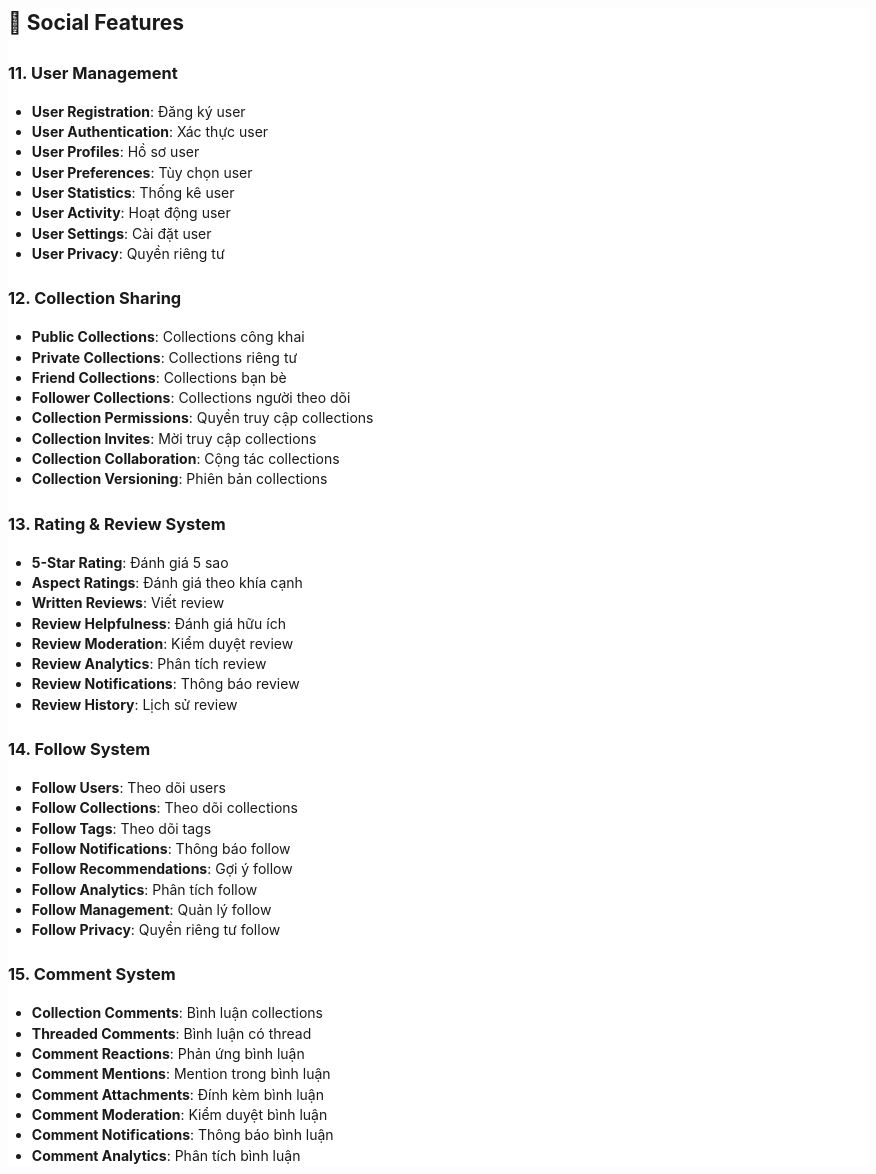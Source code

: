 ## 👥 Social Features

### 11. **User Management**
- **User Registration**: Đăng ký user
- **User Authentication**: Xác thực user
- **User Profiles**: Hồ sơ user
- **User Preferences**: Tùy chọn user
- **User Statistics**: Thống kê user
- **User Activity**: Hoạt động user
- **User Settings**: Cài đặt user
- **User Privacy**: Quyền riêng tư

### 12. **Collection Sharing**
- **Public Collections**: Collections công khai
- **Private Collections**: Collections riêng tư
- **Friend Collections**: Collections bạn bè
- **Follower Collections**: Collections người theo dõi
- **Collection Permissions**: Quyền truy cập collections
- **Collection Invites**: Mời truy cập collections
- **Collection Collaboration**: Cộng tác collections
- **Collection Versioning**: Phiên bản collections

### 13. **Rating & Review System**
- **5-Star Rating**: Đánh giá 5 sao
- **Aspect Ratings**: Đánh giá theo khía cạnh
- **Written Reviews**: Viết review
- **Review Helpfulness**: Đánh giá hữu ích
- **Review Moderation**: Kiểm duyệt review
- **Review Analytics**: Phân tích review
- **Review Notifications**: Thông báo review
- **Review History**: Lịch sử review

### 14. **Follow System**
- **Follow Users**: Theo dõi users
- **Follow Collections**: Theo dõi collections
- **Follow Tags**: Theo dõi tags
- **Follow Notifications**: Thông báo follow
- **Follow Recommendations**: Gợi ý follow
- **Follow Analytics**: Phân tích follow
- **Follow Management**: Quản lý follow
- **Follow Privacy**: Quyền riêng tư follow

### 15. **Comment System**
- **Collection Comments**: Bình luận collections
- **Threaded Comments**: Bình luận có thread
- **Comment Reactions**: Phản ứng bình luận
- **Comment Mentions**: Mention trong bình luận
- **Comment Attachments**: Đính kèm bình luận
- **Comment Moderation**: Kiểm duyệt bình luận
- **Comment Notifications**: Thông báo bình luận
- **Comment Analytics**: Phân tích bình luận

